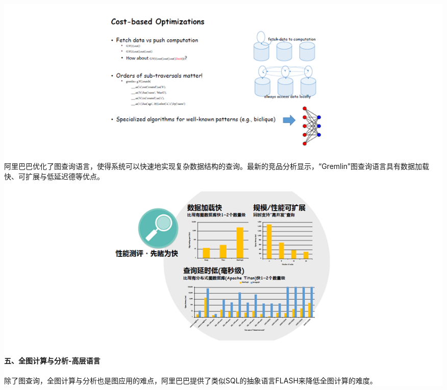 <div style="text-align:center" align="center">
<img src="/images/图（关系网络）24.png" align="center" />
</div>

阿里巴巴优化了图查询语言，使得系统可以快速地实现复杂数据结构的查询。最新的竞品分析显示，“Gremlin”图查询语言具有数据加载快、可扩展与低延迟德等优点。
<div style="text-align:center" align="center">
<img src="/images/图（关系网络）25.png" align="center" />
</div>

<h4>五、全图计算与分析-高层语言</h4>

除了图查询，全图计算与分析也是图应用的难点，阿里巴巴提供了类似SQL的抽象语言FLASH来降低全图计算的难度。
<div style="text-align:center" align="center">